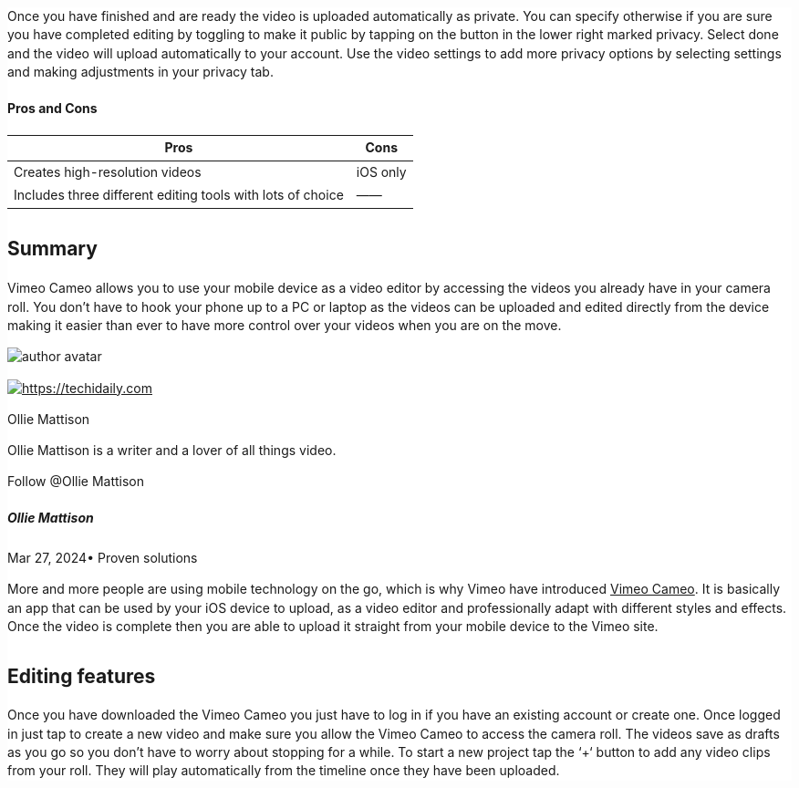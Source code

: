 Once you have finished and are ready the video is uploaded automatically as private. You can specify otherwise if you are sure you have completed editing by toggling to make it public by tapping on the button in the lower right marked privacy. Select done and the video will upload automatically to your account. Use the video settings to add more privacy options by selecting settings and making adjustments in your privacy tab.

#### Pros and Cons

| **Pros**                                                   | **Cons** |
| ---------------------------------------------------------- | -------- |
| Creates high-resolution videos                             | iOS only |
| Includes three different editing tools with lots of choice | ——       |

## Summary

 Vimeo Cameo allows you to use your mobile device as a video editor by accessing the videos you already have in your camera roll. You don’t have to hook your phone up to a PC or laptop as the videos can be uploaded and edited directly from the device making it easier than ever to have more control over your videos when you are on the move.

![author avatar](https://images.wondershare.com/filmora/article-images/ollie-mattison.jpg)


<a href="https://review-au.sjv.io/c/5597632/2098705/14409" target="_top" id="2098705">
  <img src="//a.impactradius-go.com/display-ad/14409-2098705" border="0" alt="https://techidaily.com" width="250" height="90"/>
</a>
<img height="0" width="0" src="https://review-au.sjv.io/i/5597632/2098705/14409" style="position:absolute;visibility:hidden;" border="0" />


Ollie Mattison

Ollie Mattison is a writer and a lover of all things video.

Follow @Ollie Mattison

##### Ollie Mattison

 Mar 27, 2024• Proven solutions

 More and more people are using mobile technology on the go, which is why Vimeo have introduced [Vimeo Cameo](https://itunes.apple.com/us/app/cameo-video-editor-and-movie-maker/id988821661?mt=8). It is basically an app that can be used by your iOS device to upload, as a video editor and professionally adapt with different styles and effects. Once the video is complete then you are able to upload it straight from your mobile device to the Vimeo site.

## Editing features

 Once you have downloaded the Vimeo Cameo you just have to log in if you have an existing account or create one. Once logged in just tap to create a new video and make sure you allow the Vimeo Cameo to access the camera roll. The videos save as drafts as you go so you don’t have to worry about stopping for a while. To start a new project tap the ‘+‘ button to add any video clips from your roll. They will play automatically from the timeline once they have been uploaded.
